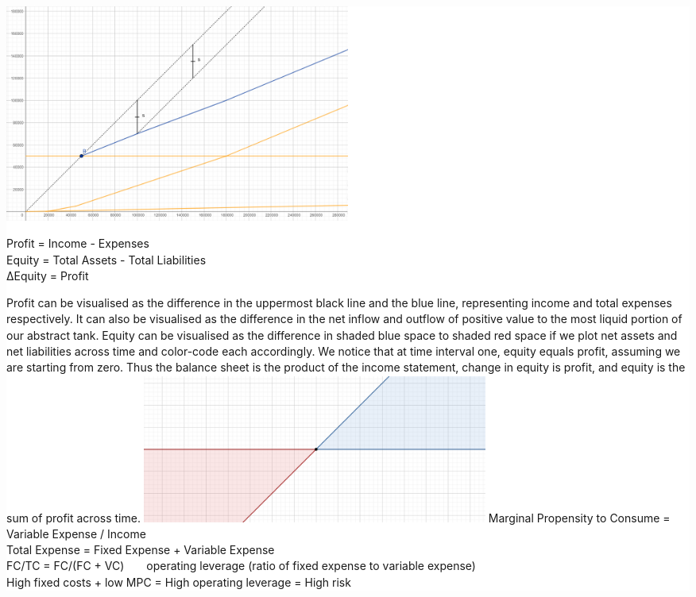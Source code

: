 <img src="../Assets/images/expenses_vs_income.png" width="50%" height="50%"></p>
<p>Profit = Income - Expenses<br>Equity = Total Assets - Total Liabilities<br>ΔEquity = Profit</p>
<p>Profit can be visualised as the difference in the uppermost black line and the blue line, representing income and total expenses respectively.
It can also be visualised as the difference in the net inflow and outflow of positive value to the most liquid portion of our abstract tank.
Equity can be visualised as the difference in shaded blue space to shaded red space if we plot net assets and net liabilities across time and 
color-code each accordingly. We notice that at time interval one, equity equals profit, assuming we are starting from zero. Thus the balance sheet 
is the product of the income statement, change in equity is profit, and equity is the sum of profit across time.
<img src="../Assets/images/income_vs_fixed_expense.png" width="50%" height="50%">
Marginal Propensity to Consume = Variable Expense / Income<br>
Total Expense = Fixed Expense + Variable Expense<br>
FC/TC = FC/(FC + VC)&emsp;&emsp;operating leverage (ratio of fixed expense to variable expense)<br>
High fixed costs + low MPC = High operating leverage = High risk<br>